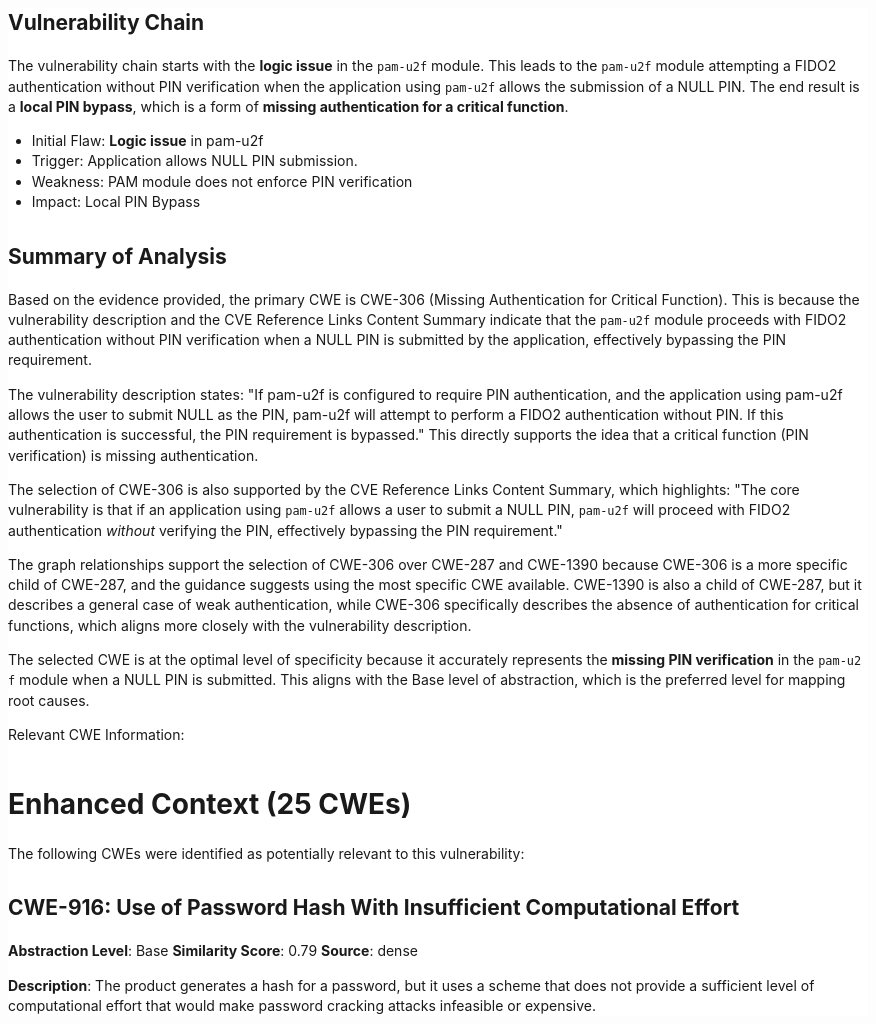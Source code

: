 ## Vulnerability Chain
The vulnerability chain starts with the **logic issue** in the `pam-u2f` module. This leads to the `pam-u2f` module attempting a FIDO2 authentication without PIN verification when the application using `pam-u2f` allows the submission of a NULL PIN. The end result is a **local PIN bypass**, which is a form of **missing authentication for a critical function**.
  - Initial Flaw: **Logic issue** in pam-u2f
  - Trigger: Application allows NULL PIN submission.
  - Weakness: PAM module does not enforce PIN verification
  - Impact: Local PIN Bypass

## Summary of Analysis
Based on the evidence provided, the primary CWE is CWE-306 (Missing Authentication for Critical Function). This is because the vulnerability description and the CVE Reference Links Content Summary indicate that the `pam-u2f` module proceeds with FIDO2 authentication without PIN verification when a NULL PIN is submitted by the application, effectively bypassing the PIN requirement.

The vulnerability description states: "If pam-u2f is configured to require PIN authentication, and the application using pam-u2f allows the user to submit NULL as the PIN, pam-u2f will attempt to perform a FIDO2 authentication without PIN. If this authentication is successful, the PIN requirement is bypassed." This directly supports the idea that a critical function (PIN verification) is missing authentication.

The selection of CWE-306 is also supported by the CVE Reference Links Content Summary, which highlights: "The core vulnerability is that if an application using `pam-u2f` allows a user to submit a NULL PIN, `pam-u2f` will proceed with FIDO2 authentication *without* verifying the PIN, effectively bypassing the PIN requirement."

The graph relationships support the selection of CWE-306 over CWE-287 and CWE-1390 because CWE-306 is a more specific child of CWE-287, and the guidance suggests using the most specific CWE available. CWE-1390 is also a child of CWE-287, but it describes a general case of weak authentication, while CWE-306 specifically describes the absence of authentication for critical functions, which aligns more closely with the vulnerability description.

The selected CWE is at the optimal level of specificity because it accurately represents the **missing PIN verification** in the `pam-u2f` module when a NULL PIN is submitted. This aligns with the Base level of abstraction, which is the preferred level for mapping root causes.

Relevant CWE Information:

# Enhanced Context (25 CWEs)
The following CWEs were identified as potentially relevant to this vulnerability:

## CWE-916: Use of Password Hash With Insufficient Computational Effort
**Abstraction Level**: Base
**Similarity Score**: 0.79
**Source**: dense

**Description**:
The product generates a hash for a password, but it uses a scheme that does not provide a sufficient level of computational effort that would make password cracking attacks infeasible or expensive.
